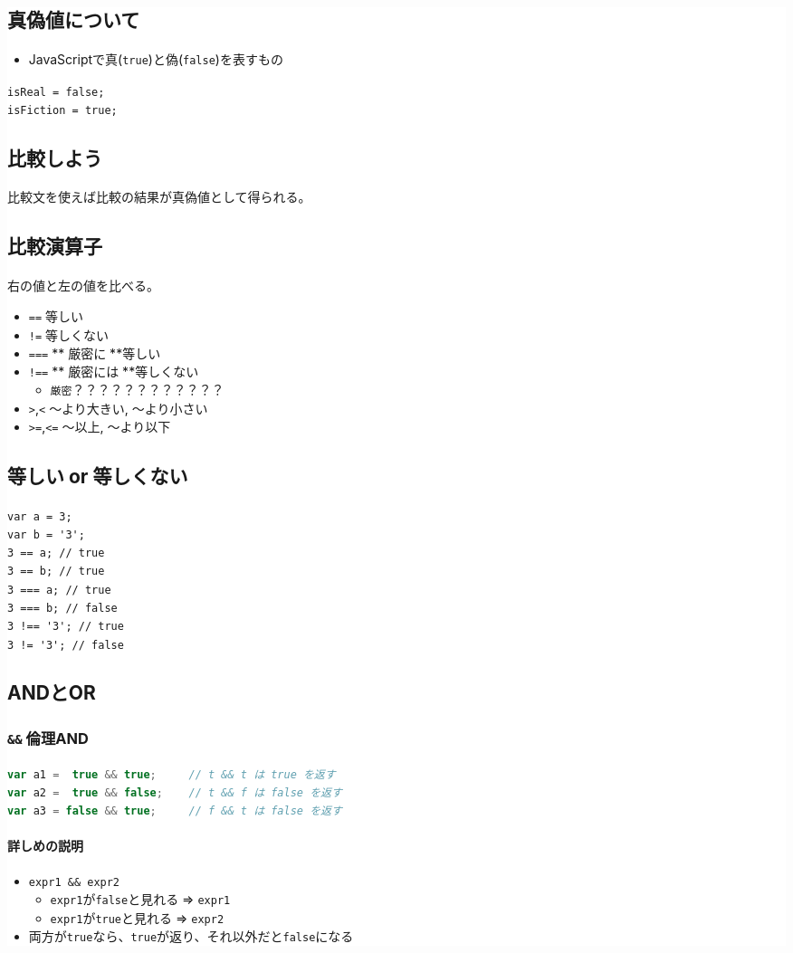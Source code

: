## 真偽値について

- JavaScriptで真(`true`)と偽(`false`)を表すもの

```
isReal = false;
isFiction = true;
```

## 比較しよう

比較文を使えば比較の結果が真偽値として得られる。

## 比較演算子

右の値と左の値を比べる。

 - `==` 等しい
 - `!=` 等しくない
 - `===` ** 厳密に **等しい
 - `!==` ** 厳密には **等しくない
    - `厳密`？？？？？？？？？？？？
 - `>`,`<` 〜より大きい, 〜より小さい
 - `>=`,`<=` 〜以上, 〜より以下

## 等しい or 等しくない

    var a = 3;
    var b = '3';
    3 == a; // true
    3 == b; // true
    3 === a; // true
    3 === b; // false
    3 !== '3'; // true
    3 != '3'; // false

## ANDとOR

### `&&` 倫理AND

```javascript
var a1 =  true && true;     // t && t は true を返す
var a2 =  true && false;    // t && f は false を返す
var a3 = false && true;     // f && t は false を返す
```

#### 詳しめの説明

 - `expr1 && expr2`
    - `expr1`が`false`と見れる => `expr1`
    - `expr1`が`true`と見れる  => `expr2`
 - 両方が`true`なら、`true`が返り、それ以外だと`false`になる

